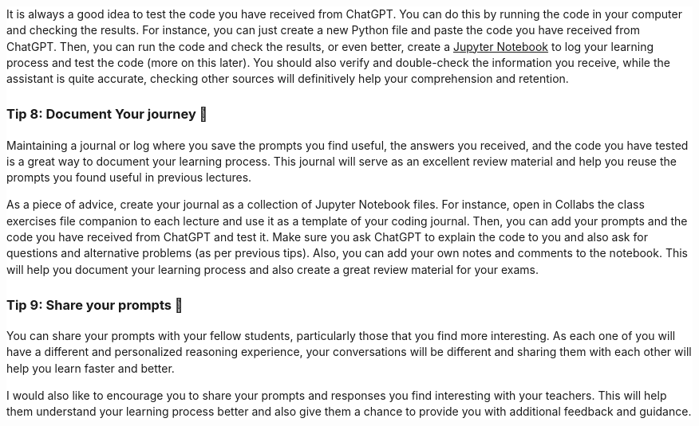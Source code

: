 It is always a good idea to test the code you have received from ChatGPT. You can do this by running the code in your
computer and checking the results. For instance, you can just create a new Python file and paste the code you have
received from ChatGPT. Then, you can run the code and check the results, or even better, create
a [Jupyter Notebook](Jupyter%20Notebook%20Hello%20World.ipynb) to log your learning process and test the code (more on
this later). You should also verify and double-check the information you receive, while the assistant is quite accurate,
checking other sources will definitively help your comprehension and retention.

### Tip 8: Document Your journey 📔

Maintaining a journal or log where you save the prompts you find useful, the answers you received, and the code you have
tested is a great way to document your learning process. This journal will serve as an excellent review material and
help you reuse the prompts you found useful in previous lectures.

As a piece of advice, create your journal as a collection of Jupyter Notebook files. For instance, open in Collabs the
class exercises file companion to each lecture and use it as a template of your coding journal. Then, you can add your
prompts and the code you have received from ChatGPT and test it. Make sure you ask ChatGPT to explain the code to you
and also ask for questions and alternative problems (as per previous tips). Also, you can add your own notes and
comments to the notebook. This will help you document your learning process and also create a great review material for
your exams.

### Tip 9: Share your prompts 👫

You can share your prompts with your fellow students, particularly those that you find more interesting. As each one of
you will have a different and personalized reasoning experience, your conversations will be different and sharing them
with each other will help you learn faster and better.

I would also like to encourage you to share your prompts and responses you find interesting with your teachers. This
will help them understand your learning process better and also give them a chance to provide you with additional
feedback and guidance.
